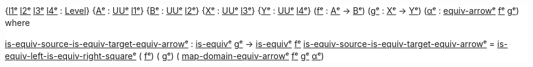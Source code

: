   <a id="7517" class="Symbol">{</a><a id="7518" href="foundation.equivalences-arrows%25E1%25B5%2589.html#7518" class="Bound">l1ᵉ</a> <a id="7522" href="foundation.equivalences-arrows%25E1%25B5%2589.html#7522" class="Bound">l2ᵉ</a> <a id="7526" href="foundation.equivalences-arrows%25E1%25B5%2589.html#7526" class="Bound">l3ᵉ</a> <a id="7530" href="foundation.equivalences-arrows%25E1%25B5%2589.html#7530" class="Bound">l4ᵉ</a> <a id="7534" class="Symbol">:</a> <a id="7536" href="Agda.Primitive.html#742" class="Postulate">Level</a><a id="7541" class="Symbol">}</a> <a id="7543" class="Symbol">{</a><a id="7544" href="foundation.equivalences-arrows%25E1%25B5%2589.html#7544" class="Bound">Aᵉ</a> <a id="7547" class="Symbol">:</a> <a id="7549" href="Agda.Primitive.html#429" class="Primitive">UUᵉ</a> <a id="7553" href="foundation.equivalences-arrows%25E1%25B5%2589.html#7518" class="Bound">l1ᵉ</a><a id="7556" class="Symbol">}</a> <a id="7558" class="Symbol">{</a><a id="7559" href="foundation.equivalences-arrows%25E1%25B5%2589.html#7559" class="Bound">Bᵉ</a> <a id="7562" class="Symbol">:</a> <a id="7564" href="Agda.Primitive.html#429" class="Primitive">UUᵉ</a> <a id="7568" href="foundation.equivalences-arrows%25E1%25B5%2589.html#7522" class="Bound">l2ᵉ</a><a id="7571" class="Symbol">}</a> <a id="7573" class="Symbol">{</a><a id="7574" href="foundation.equivalences-arrows%25E1%25B5%2589.html#7574" class="Bound">Xᵉ</a> <a id="7577" class="Symbol">:</a> <a id="7579" href="Agda.Primitive.html#429" class="Primitive">UUᵉ</a> <a id="7583" href="foundation.equivalences-arrows%25E1%25B5%2589.html#7526" class="Bound">l3ᵉ</a><a id="7586" class="Symbol">}</a> <a id="7588" class="Symbol">{</a><a id="7589" href="foundation.equivalences-arrows%25E1%25B5%2589.html#7589" class="Bound">Yᵉ</a> <a id="7592" class="Symbol">:</a> <a id="7594" href="Agda.Primitive.html#429" class="Primitive">UUᵉ</a> <a id="7598" href="foundation.equivalences-arrows%25E1%25B5%2589.html#7530" class="Bound">l4ᵉ</a><a id="7601" class="Symbol">}</a>
  <a id="7605" class="Symbol">(</a><a id="7606" href="foundation.equivalences-arrows%25E1%25B5%2589.html#7606" class="Bound">fᵉ</a> <a id="7609" class="Symbol">:</a> <a id="7611" href="foundation.equivalences-arrows%25E1%25B5%2589.html#7544" class="Bound">Aᵉ</a> <a id="7614" class="Symbol">→</a> <a id="7616" href="foundation.equivalences-arrows%25E1%25B5%2589.html#7559" class="Bound">Bᵉ</a><a id="7618" class="Symbol">)</a> <a id="7620" class="Symbol">(</a><a id="7621" href="foundation.equivalences-arrows%25E1%25B5%2589.html#7621" class="Bound">gᵉ</a> <a id="7624" class="Symbol">:</a> <a id="7626" href="foundation.equivalences-arrows%25E1%25B5%2589.html#7574" class="Bound">Xᵉ</a> <a id="7629" class="Symbol">→</a> <a id="7631" href="foundation.equivalences-arrows%25E1%25B5%2589.html#7589" class="Bound">Yᵉ</a><a id="7633" class="Symbol">)</a> <a id="7635" class="Symbol">(</a><a id="7636" href="foundation.equivalences-arrows%25E1%25B5%2589.html#7636" class="Bound">αᵉ</a> <a id="7639" class="Symbol">:</a> <a id="7641" href="foundation.equivalences-arrows%25E1%25B5%2589.html#2299" class="Function">equiv-arrowᵉ</a> <a id="7654" href="foundation.equivalences-arrows%25E1%25B5%2589.html#7606" class="Bound">fᵉ</a> <a id="7657" href="foundation.equivalences-arrows%25E1%25B5%2589.html#7621" class="Bound">gᵉ</a><a id="7659" class="Symbol">)</a>
  <a id="7663" class="Keyword">where</a>

  <a id="7672" href="foundation.equivalences-arrows%25E1%25B5%2589.html#7672" class="Function">is-equiv-source-is-equiv-target-equiv-arrowᵉ</a> <a id="7717" class="Symbol">:</a> <a id="7719" href="foundation-core.equivalences%25E1%25B5%2589.html#1553" class="Function">is-equivᵉ</a> <a id="7729" href="foundation.equivalences-arrows%25E1%25B5%2589.html#7621" class="Bound">gᵉ</a> <a id="7732" class="Symbol">→</a> <a id="7734" href="foundation-core.equivalences%25E1%25B5%2589.html#1553" class="Function">is-equivᵉ</a> <a id="7744" href="foundation.equivalences-arrows%25E1%25B5%2589.html#7606" class="Bound">fᵉ</a>
  <a id="7749" href="foundation.equivalences-arrows%25E1%25B5%2589.html#7672" class="Function">is-equiv-source-is-equiv-target-equiv-arrowᵉ</a> <a id="7794" class="Symbol">=</a>
    <a id="7800" href="foundation-core.equivalences%25E1%25B5%2589.html#21393" class="Function">is-equiv-left-is-equiv-right-squareᵉ</a>
      <a id="7843" class="Symbol">(</a> <a id="7845" href="foundation.equivalences-arrows%25E1%25B5%2589.html#7606" class="Bound">fᵉ</a><a id="7847" class="Symbol">)</a>
      <a id="7855" class="Symbol">(</a> <a id="7857" href="foundation.equivalences-arrows%25E1%25B5%2589.html#7621" class="Bound">gᵉ</a><a id="7859" class="Symbol">)</a>
      <a id="7867" class="Symbol">(</a> <a id="7869" href="foundation.equivalences-arrows%25E1%25B5%2589.html#2561" class="Function">map-domain-equiv-arrowᵉ</a> <a id="7893" href="foundation.equivalences-arrows%25E1%25B5%2589.html#7606" class="Bound">fᵉ</a> <a id="7896" href="foundation.equivalences-arrows%25E1%25B5%2589.html#7621" class="Bound">gᵉ</a> <a id="7899" href="foundation.equivalences-arrows%25E1%25B5%2589.html#7636" class="Bound">αᵉ</a><a id="7901" class="Symbol">)</a>
